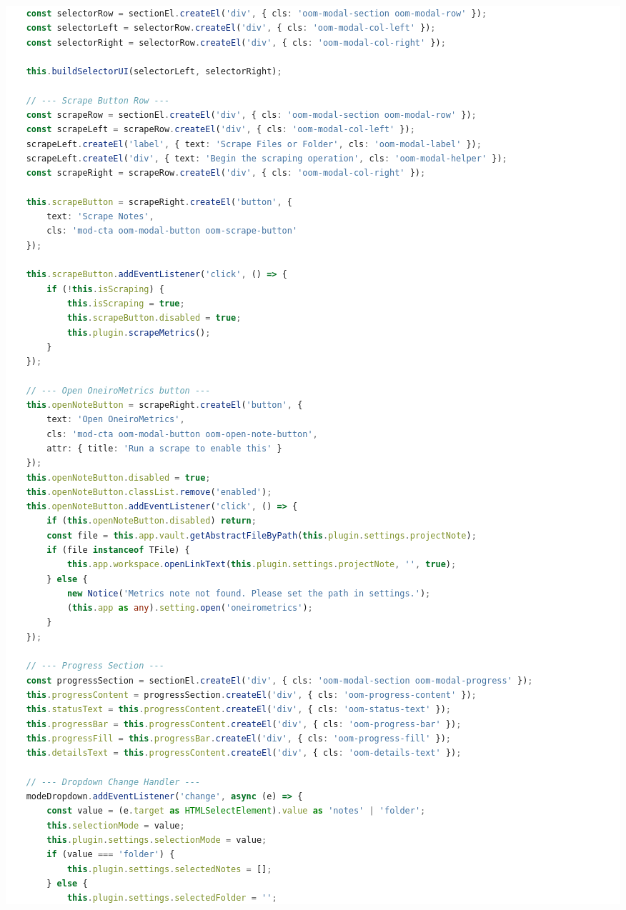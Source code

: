 ```typescript
    const selectorRow = sectionEl.createEl('div', { cls: 'oom-modal-section oom-modal-row' });
    const selectorLeft = selectorRow.createEl('div', { cls: 'oom-modal-col-left' });
    const selectorRight = selectorRow.createEl('div', { cls: 'oom-modal-col-right' });
    
    this.buildSelectorUI(selectorLeft, selectorRight);
    
    // --- Scrape Button Row ---
    const scrapeRow = sectionEl.createEl('div', { cls: 'oom-modal-section oom-modal-row' });
    const scrapeLeft = scrapeRow.createEl('div', { cls: 'oom-modal-col-left' });
    scrapeLeft.createEl('label', { text: 'Scrape Files or Folder', cls: 'oom-modal-label' });
    scrapeLeft.createEl('div', { text: 'Begin the scraping operation', cls: 'oom-modal-helper' });
    const scrapeRight = scrapeRow.createEl('div', { cls: 'oom-modal-col-right' });
    
    this.scrapeButton = scrapeRight.createEl('button', {
        text: 'Scrape Notes',
        cls: 'mod-cta oom-modal-button oom-scrape-button'
    });
    
    this.scrapeButton.addEventListener('click', () => {
        if (!this.isScraping) {
            this.isScraping = true;
            this.scrapeButton.disabled = true;
            this.plugin.scrapeMetrics();
        }
    });

    // --- Open OneiroMetrics button ---
    this.openNoteButton = scrapeRight.createEl('button', {
        text: 'Open OneiroMetrics',
        cls: 'mod-cta oom-modal-button oom-open-note-button',
        attr: { title: 'Run a scrape to enable this' }
    });
    this.openNoteButton.disabled = true;
    this.openNoteButton.classList.remove('enabled');
    this.openNoteButton.addEventListener('click', () => {
        if (this.openNoteButton.disabled) return;
        const file = this.app.vault.getAbstractFileByPath(this.plugin.settings.projectNote);
        if (file instanceof TFile) {
            this.app.workspace.openLinkText(this.plugin.settings.projectNote, '', true);
        } else {
            new Notice('Metrics note not found. Please set the path in settings.');
            (this.app as any).setting.open('oneirometrics');
        }
    });

    // --- Progress Section ---
    const progressSection = sectionEl.createEl('div', { cls: 'oom-modal-section oom-modal-progress' });
    this.progressContent = progressSection.createEl('div', { cls: 'oom-progress-content' });
    this.statusText = this.progressContent.createEl('div', { cls: 'oom-status-text' });
    this.progressBar = this.progressContent.createEl('div', { cls: 'oom-progress-bar' });
    this.progressFill = this.progressBar.createEl('div', { cls: 'oom-progress-fill' });
    this.detailsText = this.progressContent.createEl('div', { cls: 'oom-details-text' });
    
    // --- Dropdown Change Handler ---
    modeDropdown.addEventListener('change', async (e) => {
        const value = (e.target as HTMLSelectElement).value as 'notes' | 'folder';
        this.selectionMode = value;
        this.plugin.settings.selectionMode = value;
        if (value === 'folder') {
            this.plugin.settings.selectedNotes = [];
        } else {
            this.plugin.settings.selectedFolder = '';
```